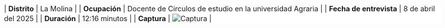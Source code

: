 | **Distrito**              | La Molina                                                                                                                                                                                                                                                                                                                                                                                                                                                                                                                                                                                                                                                                                                                                                                                                                                                                                                                                                                                                   |
| **Ocupación**             | Docente de Circulos de estudio en la universidad Agraria                                                                                                                                                                                                                                                                                                                                                                                                                                                                                                                                                                                                                                                                                                                                                                                                                                                                                                                                                    |
| **Fecha de entrevista**   | 8 de abril del 2025                                                                                                                                                                                                                                                                                                                                                                                                                                                                                                                                                                                                                                                                                                                                                                                                                                                                                                                                                                                         |
| **Duración**              | 12:16 minutos                                                                                                                                                                                                                                                                                                                                                                                                                                                                                                                                                                                                                                                                                                                                                                                                                                                                                                                                                                                               |
| **Captura**               | ![Captura](./assets/screenshots/interview-screenshot-teacher1.jpg)                                                                                                                                                                                                                                                                                                                                                                                                                                                                                                                                                                                                                                                                                                                                                                                                                                                                                                                                          |